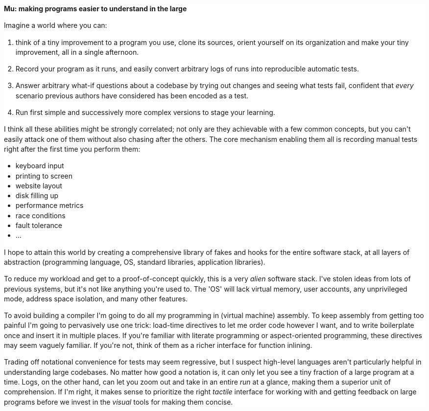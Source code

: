 **Mu: making programs easier to understand in the large**

Imagine a world where you can:

1. think of a tiny improvement to a program you use, clone its sources,
orient yourself on its organization and make your tiny improvement, all in a
single afternoon.

2. Record your program as it runs, and easily convert arbitrary logs of runs
into reproducible automatic tests.

3. Answer arbitrary what-if questions about a codebase by trying out changes
and seeing what tests fail, confident that *every* scenario previous authors
have considered has been encoded as a test.

4. Run first simple and successively more complex versions to stage your
learning.

I think all these abilities might be strongly correlated; not only are they
achievable with a few common concepts, but you can't easily attack one of them
without also chasing after the others. The core mechanism enabling them all is
recording manual tests right after the first time you perform them:

* keyboard input
* printing to screen
* website layout
* disk filling up
* performance metrics
* race conditions
* fault tolerance
* ...

I hope to attain this world by creating a comprehensive library of fakes and
hooks for the entire software stack, at all layers of abstraction (programming
language, OS, standard libraries, application libraries).

To reduce my workload and get to a proof-of-concept quickly, this is a very
*alien* software stack. I've stolen ideas from lots of previous systems, but
it's not like anything you're used to. The 'OS' will lack virtual memory, user
accounts, any unprivileged mode, address space isolation, and many other
features.

To avoid building a compiler I'm going to do all my programming in (virtual
machine) assembly. To keep assembly from getting too painful I'm going to
pervasively use one trick: load-time directives to let me order code however I
want, and to write boilerplate once and insert it in multiple places. If
you're familiar with literate programming or aspect-oriented programming,
these directives may seem vaguely familiar. If you're not, think of them as a
richer interface for function inlining.

Trading off notational convenience for tests may seem regressive, but I
suspect high-level languages aren't particularly helpful in understanding
large codebases. No matter how good a notation is, it can only let you see a
tiny fraction of a large program at a time. Logs, on the other hand, can let
you zoom out and take in an entire *run* at a glance, making them a superior
unit of comprehension. If I'm right, it makes sense to prioritize the right
*tactile* interface for working with and getting feedback on large programs
before we invest in the *visual* tools for making them concise.
